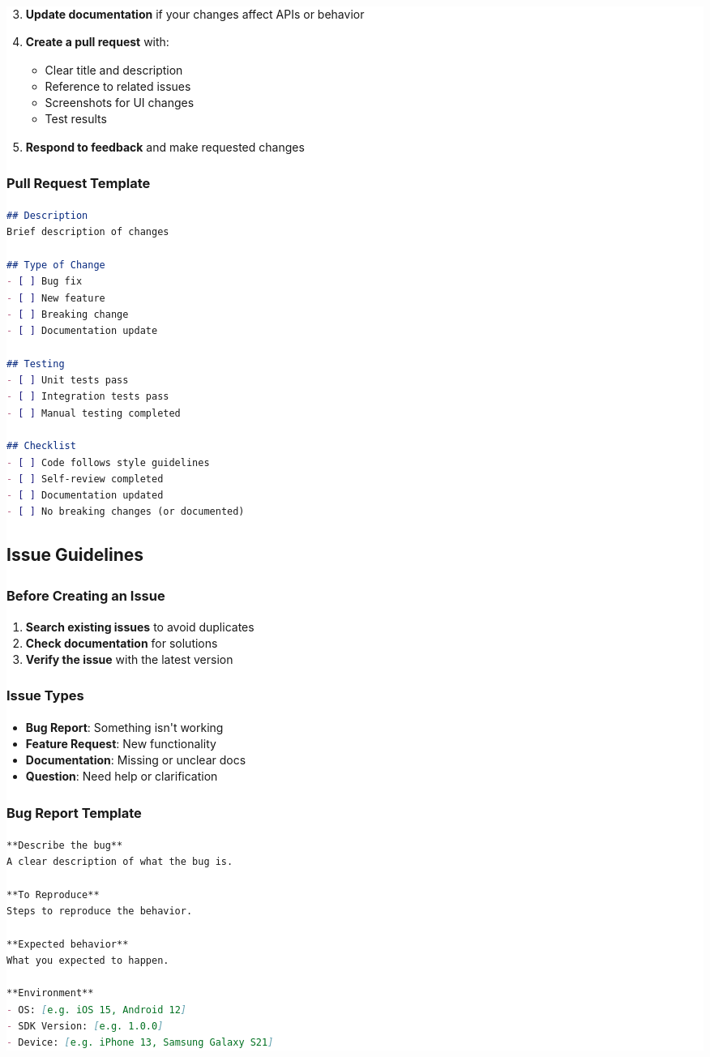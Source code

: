 3. **Update documentation** if your changes affect APIs or behavior

4. **Create a pull request** with:
   - Clear title and description
   - Reference to related issues
   - Screenshots for UI changes
   - Test results

5. **Respond to feedback** and make requested changes

### Pull Request Template

```markdown
## Description
Brief description of changes

## Type of Change
- [ ] Bug fix
- [ ] New feature
- [ ] Breaking change
- [ ] Documentation update

## Testing
- [ ] Unit tests pass
- [ ] Integration tests pass
- [ ] Manual testing completed

## Checklist
- [ ] Code follows style guidelines
- [ ] Self-review completed
- [ ] Documentation updated
- [ ] No breaking changes (or documented)
```

## Issue Guidelines

### Before Creating an Issue

1. **Search existing issues** to avoid duplicates
2. **Check documentation** for solutions
3. **Verify the issue** with the latest version

### Issue Types

- **Bug Report**: Something isn't working
- **Feature Request**: New functionality
- **Documentation**: Missing or unclear docs
- **Question**: Need help or clarification

### Bug Report Template

```markdown
**Describe the bug**
A clear description of what the bug is.

**To Reproduce**
Steps to reproduce the behavior.

**Expected behavior**
What you expected to happen.

**Environment**
- OS: [e.g. iOS 15, Android 12]
- SDK Version: [e.g. 1.0.0]
- Device: [e.g. iPhone 13, Samsung Galaxy S21]
```